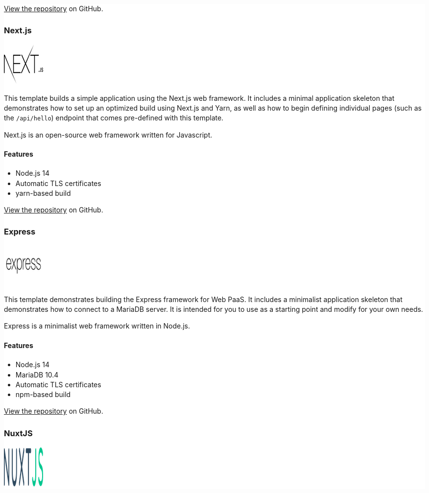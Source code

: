 [View the repository](https://github.com/platformsh-templates/nodejs) on GitHub.

### Next.js 

![image](images/nextjs.png)

<p>This template builds a simple application using the Next.js web framework. It includes a minimal application skeleton that demonstrates how to set up an optimized build using Next.js and Yarn, as well as how to begin defining individual pages (such as the <code>/api/hello</code>) endpoint that comes pre-defined with this template.</p>
<p>Next.js is an open-source web framework written for Javascript.</p>
  
#### Features
- Node.js 14<br />  
- Automatic TLS certificates<br />  
- yarn-based build<br />  
 
[View the repository](https://github.com/platformsh-templates/nextjs) on GitHub.

### Express 

![image](images/express.png)

<p>This template demonstrates building the Express framework for Web PaaS. It includes a minimalist application skeleton that demonstrates how to connect to a MariaDB server. It is intended for you to use as a starting point and modify for your own needs.</p>
<p>Express is a minimalist web framework written in Node.js.</p>
  
#### Features
- Node.js 14<br />  
- MariaDB 10.4<br />  
- Automatic TLS certificates<br />  
- npm-based build<br />  
 
[View the repository](https://github.com/platformsh-templates/express) on GitHub.

### NuxtJS 

![image](images/nuxtjs.png)
